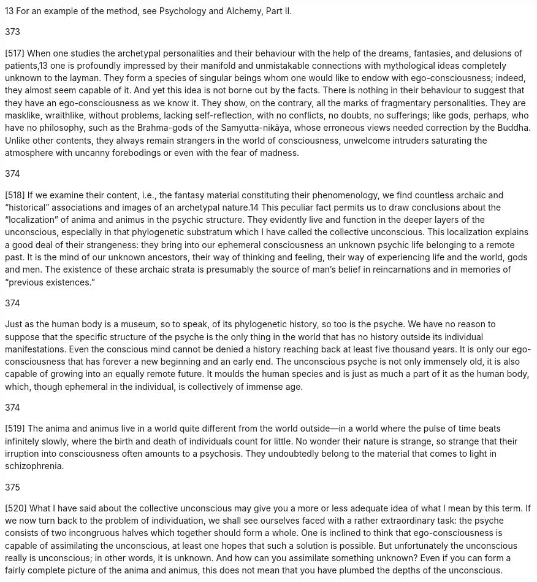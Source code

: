 13 For an example of the method, see Psychology and Alchemy, Part II.

373

\[517\] When one studies the archetypal personalities and their behaviour with the help of the dreams, fantasies, and delusions of patients,13 one is profoundly impressed by their manifold and unmistakable connections with mythological ideas completely unknown to the layman. They form a species of singular beings whom one would like to endow with ego-consciousness; indeed, they almost seem capable of it. And yet this idea is not borne out by the facts. There is nothing in their behaviour to suggest that they have an ego-consciousness as we know it. They show, on the contrary, all the marks of fragmentary personalities. They are masklike, wraithlike, without problems, lacking self-reflection, with no conflicts, no doubts, no sufferings; like gods, perhaps, who have no philosophy, such as the Brahma-gods of the Samyutta-nikãya, whose erroneous views needed correction by the Buddha. Unlike other contents, they always remain strangers in the world of consciousness, unwelcome intruders saturating the atmosphere with uncanny forebodings or even with the fear of madness.

374

\[518\] If we examine their content, i.e., the fantasy material constituting their phenomenology, we find countless archaic and “historical” associations and images of an archetypal nature.14 This peculiar fact permits us to draw conclusions about the “localization” of anima and animus in the psychic structure. They evidently live and function in the deeper layers of the unconscious, especially in that phylogenetic substratum which I have called the collective unconscious. This localization explains a good deal of their strangeness: they bring into our ephemeral consciousness an unknown psychic life belonging to a remote past. It is the mind of our unknown ancestors, their way of thinking and feeling, their way of experiencing life and the world, gods and men. The existence of these archaic strata is presumably the source of man’s belief in reincarnations and in memories of “previous existences.”

374

Just as the human body is a museum, so to speak, of its phylogenetic history, so too is the psyche. We have no reason to suppose that the specific structure of the psyche is the only thing in the world that has no history outside its individual manifestations. Even the conscious mind cannot be denied a history reaching back at least five thousand years. It is only our ego-consciousness that has forever a new beginning and an early end. The unconscious psyche is not only immensely old, it is also capable of growing into an equally remote future. It moulds the human species and is just as much a part of it as the human body, which, though ephemeral in the individual, is collectively of immense age.

374

\[519\] The anima and animus live in a world quite different from the world outside—in a world where the pulse of time beats infinitely slowly, where the birth and death of individuals count for little. No wonder their nature is strange, so strange that their irruption into consciousness often amounts to a psychosis. They undoubtedly belong to the material that comes to light in schizophrenia.

375

\[520\] What I have said about the collective unconscious may give you a more or less adequate idea of what I mean by this term. If we now turn back to the problem of individuation, we shall see ourselves faced with a rather extraordinary task: the psyche consists of two incongruous halves which together should form a whole. One is inclined to think that ego-consciousness is capable of assimilating the unconscious, at least one hopes that such a solution is possible. But unfortunately the unconscious really is unconscious; in other words, it is unknown. And how can you assimilate something unknown? Even if you can form a fairly complete picture of the anima and animus, this does not mean that you have plumbed the depths of the unconscious.

